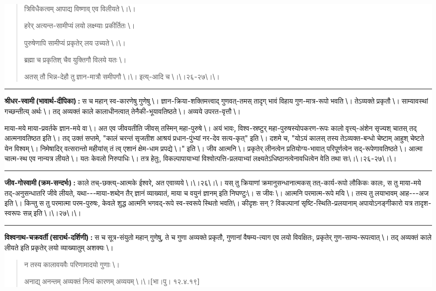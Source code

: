 > त्रिविधैकत्वम् आपाद्य विष्णाव् एव विलीयते \।\।
>
> हरेर् अत्यन्त-सामीप्यं लयो लक्ष्म्याः प्रकीर्तितः \।
>
> पुरुषेणापि सामीप्यं प्रकृतेर् लय उच्यते \।\।
>
> ब्रह्मा च प्रकृतिश् चैव युक्तिगौ विलये यतः \।
>
> अतस् तौ भिन्न-देहौ तु ज्ञान-मात्रौ समीपगौ \।\। इत्य्-आदि च
> \।\।२६-२७\।\।

---------------------------------------------------------------------------------------------------------------------

**श्रीधर-स्वामी (भावार्थ-दीपिका) :** स च महान् स्व-कारणेषु गुणेषु
\। ज्ञान-क्रिया-शक्तिमत्त्वाद् गुणवत्-तमस् तादृग् भावं विहाय
गुण-मात्र-रूपो भवति \। तेऽव्यक्ते प्रकृतौ \। साम्यावस्थां
गच्छन्तीत्य् अर्थः \। तद् अव्यक्तं काले कालाधीनत्वात्
तेनैकी-भूयावतिष्ठते \। अव्यये उपरत-वृत्तौ \।

माया-मये माया-प्रवर्तके ज्ञान-मये वा \। अत एव जीवयतीति जीवस्
तस्मिन् महा-पुरुषे \। अयं भावः, विश्व-स्रष्टुर्
महा-पुरुषस्योपकरण-रूपः कालो वृत्त्य्-अंशेन सृज्यश् चातस् तद्
आत्मनावतिष्ठत इति \। तद् उक्तं सप्तमे, "कालं चरन्तं सृजतीश
आश्रयं प्रधान-पुंभ्यां नर-देव सत्य-कृत्" इति \। दशमे च, "योऽयं
कालस् तस्य तेऽव्यक्त-बन्धो चेष्टाम् आहुश् चेष्टते येन विश्वम् \।
निमेषादिर् वत्सरान्तो महीयांस् तं त्व् एशानं क्षेम-धाम प्रपद्ये \।" इति
\। जीव आत्मनि \। प्रकृतेर् लीनत्वेन प्रतियोग्य-भावात् परिपूर्णत्वेन
सद्-रूपेणावतिष्ठते \। आत्मा चात्म-स्थ एव नान्यत्र लीयते \। यतः
केवलो निरुपाधिः \। तत्र हेतुः, विकल्पापायाभ्यां
विश्वोत्पत्ति-प्रलयाभ्यां लक्ष्यतेऽधिष्ठानत्वेनावधित्वेन वेति तथा
सः\।\।२६-२७\।\।

---------------------------------------------------------------------------------------------------------------------

**जीव-गोस्वामी (क्रम-सन्दर्भः) :** काले तच्-छक्त्य्-आत्मके ईश्वरे, अत
एवाव्यये \।\।२६\।\। यस् तु क्रियाणां क्रमानुसन्धानात्मकस् तत्-कार्य-रूपो
लौकिकः कालः, स तु माया-मये तद्-अनुसन्धातरि जीवे लीयते,
यथा---माया-शब्देन तैर् ज्ञानं व्याख्यातं, माया च वयुनं ज्ञानम् इति
निघण्टुः\। स जीवः \। आत्मनि परमात्म-रूपे मयि \। तस्य तु
लयाभावम् आह---अज इति \। किन्तु स तु परमात्मा परम-पुरुषः, केवले
शुद्ध आत्मनि भगवद्-रूपे स्व-स्वरूपे स्थितो भवति\। कीदृशः सन् ?
विकल्पानां सृष्टि-स्थिति-प्रलयानाम् अपायोऽनङ्गीकारो यत्र तादृश-स्वरूपः
सन्न् इति \।\।२७\।\।

---------------------------------------------------------------------------------------------------------------------

**विश्वनाथ-चक्रवर्ती (सारार्थ-दर्शिणी) :** स च सूत्र-संयुतो महान्
गुणेषु, ते च गुणा अव्यक्ते प्रकृतौ, गुणानां वैषम्य-त्याग एव लयो
विवक्षितः, प्रकृतेर् गुण-साम्य-रूपत्वात् \। तद् अव्यक्तं काले लीयते इति
प्रकृतेर् लयो व्याख्यातुम् अशक्यः \।

> न तस्य कालावयवैः परिणामादयो गुणाः \।
>
> अनाद्य् अनन्तम् अव्यक्तं नित्यं कारणम् अव्ययम् \।\।\[भा।पु। १२.४.१९\]


[^१२१]: थे *भगवत्-सन्दर्भ* रेअदिन्ग् wअस् *परीत्य लोकान्
[^१२२]: यस्योपादानम्
[^१२३]: सर्व-विकाराणां मिथ्यात्वेऽपि \।